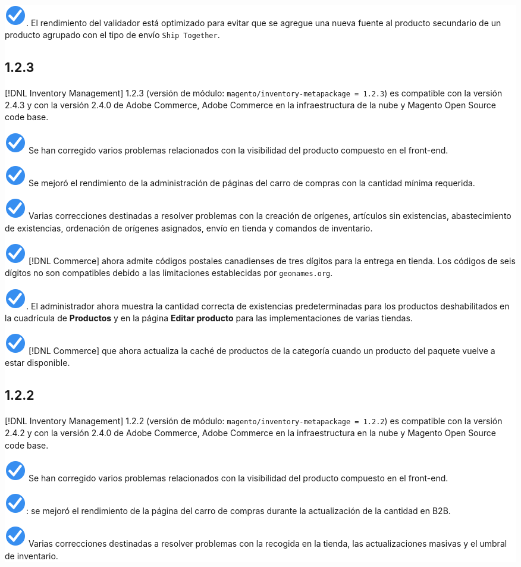 ![Se ha corregido un problema](../assets/fix.svg). El rendimiento del validador está optimizado para evitar que se agregue una nueva fuente al producto secundario de un producto agrupado con el tipo de envío `Ship Together`. 

## 1.2.3

[!DNL Inventory Management] 1.2.3 (versión de módulo: `magento/inventory-metapackage = 1.2.3`) es compatible con la versión 2.4.3 y con la versión 2.4.0 de Adobe Commerce, Adobe Commerce en la infraestructura de la nube y Magento Open Source code base.

![Se ha corregido un problema](../assets/fix.svg) Se han corregido varios problemas relacionados con la visibilidad del producto compuesto en el front-end.

![Se corrigió un problema](../assets/fix.svg) Se mejoró el rendimiento de la administración de páginas del carro de compras con la cantidad mínima requerida.

![Se ha corregido un problema](../assets/fix.svg) Varias correcciones destinadas a resolver problemas con la creación de orígenes, artículos sin existencias, abastecimiento de existencias, ordenación de orígenes asignados, envío en tienda y comandos de inventario.

![Problema corregido](../assets/fix.svg) [!DNL Commerce] ahora admite códigos postales canadienses de tres dígitos para la entrega en tienda. Los códigos de seis dígitos no son compatibles debido a las limitaciones establecidas por `geonames.org`.

![Se ha corregido un problema](../assets/fix.svg). El administrador ahora muestra la cantidad correcta de existencias predeterminadas para los productos deshabilitados en la cuadrícula de **Productos** y en la página **Editar producto** para las implementaciones de varias tiendas.

![Se ha corregido un problema](../assets/fix.svg) [!DNL Commerce] que ahora actualiza la caché de productos de la categoría cuando un producto del paquete vuelve a estar disponible.

## 1.2.2

[!DNL Inventory Management] 1.2.2 (versión de módulo: `magento/inventory-metapackage = 1.2.2`) es compatible con la versión 2.4.2 y con la versión 2.4.0 de Adobe Commerce, Adobe Commerce en la infraestructura en la nube y Magento Open Source code base.

![Se ha corregido un problema](../assets/fix.svg) Se han corregido varios problemas relacionados con la visibilidad del producto compuesto en el front-end.

![Se corrigió un problema](../assets/fix.svg): se mejoró el rendimiento de la página del carro de compras durante la actualización de la cantidad en B2B.

![Se ha corregido un problema](../assets/fix.svg) Varias correcciones destinadas a resolver problemas con la recogida en la tienda, las actualizaciones masivas y el umbral de inventario.
